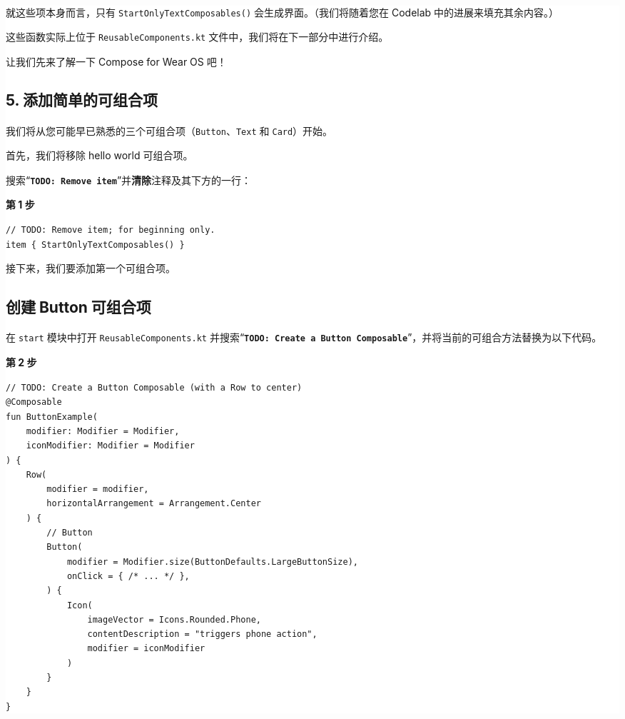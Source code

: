 就这些项本身而言，只有 `StartOnlyTextComposables()` 会生成界面。（我们将随着您在 Codelab 中的进展来填充其余内容。）

这些函数实际上位于 `ReusableComponents.kt` 文件中，我们将在下一部分中进行介绍。

让我们先来了解一下 Compose for Wear OS 吧！

## 5\. 添加简单的可组合项

我们将从您可能早已熟悉的三个可组合项（`Button`、`Text` 和 `Card`）开始。

首先，我们将移除 hello world 可组合项。

搜索“**`TODO: Remove item`**”并**清除**注释及其下方的一行：

**第 1 步**

```auto
// TODO: Remove item; for beginning only.
item { StartOnlyTextComposables() }
```

接下来，我们要添加第一个可组合项。

## 创建 Button 可组合项

在 `start` 模块中打开 `ReusableComponents.kt` 并搜索“**`TODO: Create a Button Composable`**”，并将当前的可组合方法替换为以下代码。

**第 2 步**

```auto
// TODO: Create a Button Composable (with a Row to center)
@Composable
fun ButtonExample(
    modifier: Modifier = Modifier,
    iconModifier: Modifier = Modifier
) {
    Row(
        modifier = modifier,
        horizontalArrangement = Arrangement.Center
    ) {
        // Button
        Button(
            modifier = Modifier.size(ButtonDefaults.LargeButtonSize),
            onClick = { /* ... */ },
        ) {
            Icon(
                imageVector = Icons.Rounded.Phone,
                contentDescription = "triggers phone action",
                modifier = iconModifier
            )
        }
    }
}
```
